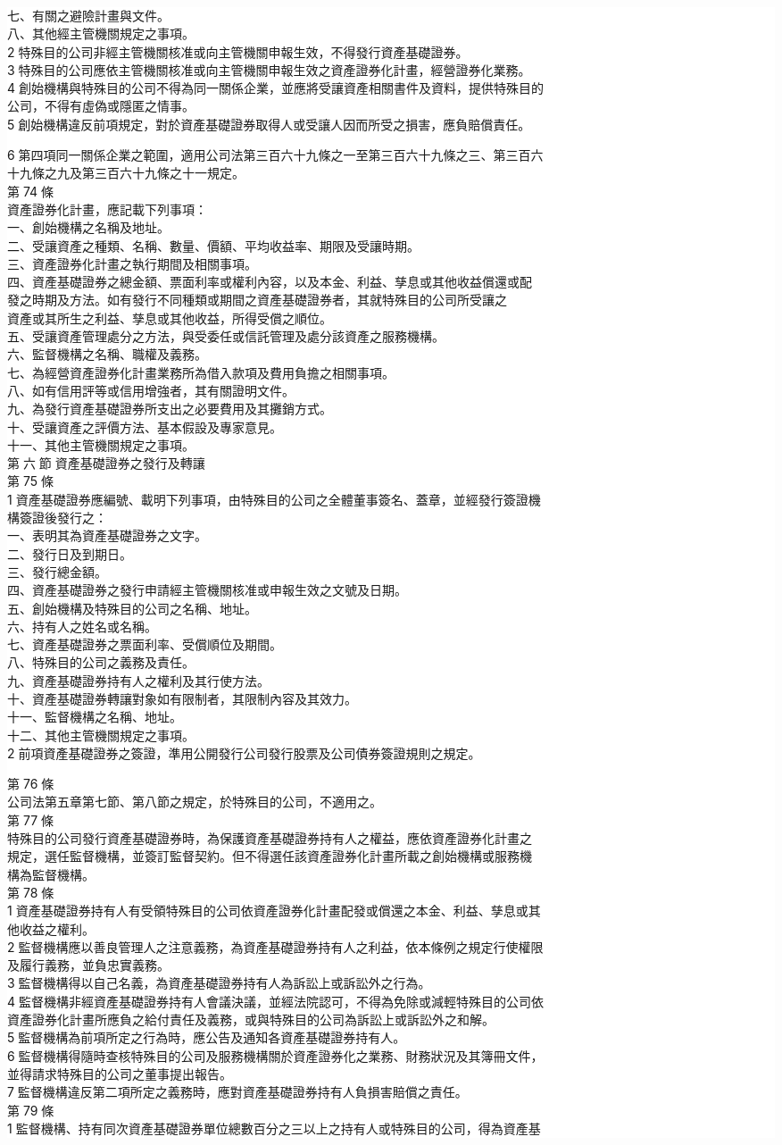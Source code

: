 七、有關之避險計畫與文件。  
八、其他經主管機關規定之事項。  
2 特殊目的公司非經主管機關核准或向主管機關申報生效，不得發行資產基礎證券。  
3 特殊目的公司應依主管機關核准或向主管機關申報生效之資產證券化計畫，經營證券化業務。  
4 創始機構與特殊目的公司不得為同一關係企業，並應將受讓資產相關書件及資料，提供特殊目的  
公司，不得有虛偽或隱匿之情事。  
5 創始機構違反前項規定，對於資產基礎證券取得人或受讓人因而所受之損害，應負賠償責任。  


6 第四項同一關係企業之範圍，適用公司法第三百六十九條之一至第三百六十九條之三、第三百六  
十九條之九及第三百六十九條之十一規定。  
第 74 條  
資產證券化計畫，應記載下列事項：  
一、創始機構之名稱及地址。  
二、受讓資產之種類、名稱、數量、價額、平均收益率、期限及受讓時期。  
三、資產證券化計畫之執行期間及相關事項。  
四、資產基礎證券之總金額、票面利率或權利內容，以及本金、利益、孳息或其他收益償還或配  
發之時期及方法。如有發行不同種類或期間之資產基礎證券者，其就特殊目的公司所受讓之  
資產或其所生之利益、孳息或其他收益，所得受償之順位。  
五、受讓資產管理處分之方法，與受委任或信託管理及處分該資產之服務機構。  
六、監督機構之名稱、職權及義務。  
七、為經營資產證券化計畫業務所為借入款項及費用負擔之相關事項。  
八、如有信用評等或信用增強者，其有關證明文件。  
九、為發行資產基礎證券所支出之必要費用及其攤銷方式。  
十、受讓資產之評價方法、基本假設及專家意見。  
十一、其他主管機關規定之事項。  
第 六 節 資產基礎證券之發行及轉讓  
第 75 條  
1 資產基礎證券應編號、載明下列事項，由特殊目的公司之全體董事簽名、蓋章，並經發行簽證機  
構簽證後發行之：  
一、表明其為資產基礎證券之文字。  
二、發行日及到期日。  
三、發行總金額。  
四、資產基礎證券之發行申請經主管機關核准或申報生效之文號及日期。  
五、創始機構及特殊目的公司之名稱、地址。  
六、持有人之姓名或名稱。  
七、資產基礎證券之票面利率、受償順位及期間。  
八、特殊目的公司之義務及責任。  
九、資產基礎證券持有人之權利及其行使方法。  
十、資產基礎證券轉讓對象如有限制者，其限制內容及其效力。  
十一、監督機構之名稱、地址。  
十二、其他主管機關規定之事項。  
2 前項資產基礎證券之簽證，準用公開發行公司發行股票及公司債券簽證規則之規定。  


第 76 條  
公司法第五章第七節、第八節之規定，於特殊目的公司，不適用之。  
第 77 條  
特殊目的公司發行資產基礎證券時，為保護資產基礎證券持有人之權益，應依資產證券化計畫之  
規定，選任監督機構，並簽訂監督契約。但不得選任該資產證券化計畫所載之創始機構或服務機  
構為監督機構。  
第 78 條  
1 資產基礎證券持有人有受領特殊目的公司依資產證券化計畫配發或償還之本金、利益、孳息或其  
他收益之權利。  
2 監督機構應以善良管理人之注意義務，為資產基礎證券持有人之利益，依本條例之規定行使權限  
及履行義務，並負忠實義務。  
3 監督機構得以自己名義，為資產基礎證券持有人為訴訟上或訴訟外之行為。  
4 監督機構非經資產基礎證券持有人會議決議，並經法院認可，不得為免除或減輕特殊目的公司依  
資產證券化計畫所應負之給付責任及義務，或與特殊目的公司為訴訟上或訴訟外之和解。  
5 監督機構為前項所定之行為時，應公告及通知各資產基礎證券持有人。  
6 監督機構得隨時查核特殊目的公司及服務機構關於資產證券化之業務、財務狀況及其簿冊文件，  
並得請求特殊目的公司之董事提出報告。  
7 監督機構違反第二項所定之義務時，應對資產基礎證券持有人負損害賠償之責任。  
第 79 條  
1 監督機構、持有同次資產基礎證券單位總數百分之三以上之持有人或特殊目的公司，得為資產基  